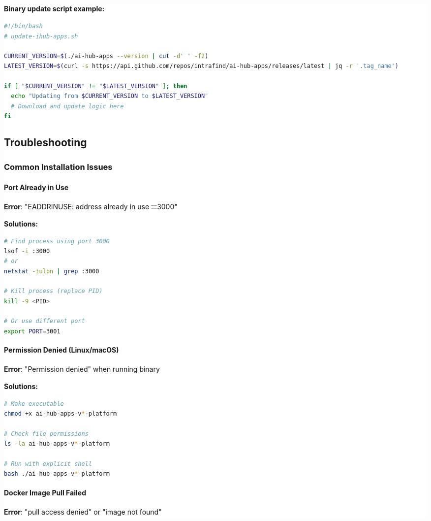 **Binary update script example:**
```bash
#!/bin/bash
# update-ihub-apps.sh

CURRENT_VERSION=$(./ai-hub-apps --version | cut -d' ' -f2)
LATEST_VERSION=$(curl -s https://api.github.com/repos/intrafind/ai-hub-apps/releases/latest | jq -r '.tag_name')

if [ "$CURRENT_VERSION" != "$LATEST_VERSION" ]; then
  echo "Updating from $CURRENT_VERSION to $LATEST_VERSION"
  # Download and update logic here
fi
```

## Troubleshooting

### Common Installation Issues

#### Port Already in Use
**Error**: "EADDRINUSE: address already in use :::3000"

**Solutions:**
```bash
# Find process using port 3000
lsof -i :3000
# or
netstat -tulpn | grep :3000

# Kill process (replace PID)
kill -9 <PID>

# Or use different port
export PORT=3001
```

#### Permission Denied (Linux/macOS)
**Error**: "Permission denied" when running binary

**Solutions:**
```bash
# Make executable
chmod +x ai-hub-apps-v*-platform

# Check file permissions
ls -la ai-hub-apps-v*-platform

# Run with explicit shell
bash ./ai-hub-apps-v*-platform
```

#### Docker Image Pull Failed
**Error**: "pull access denied" or "image not found"

